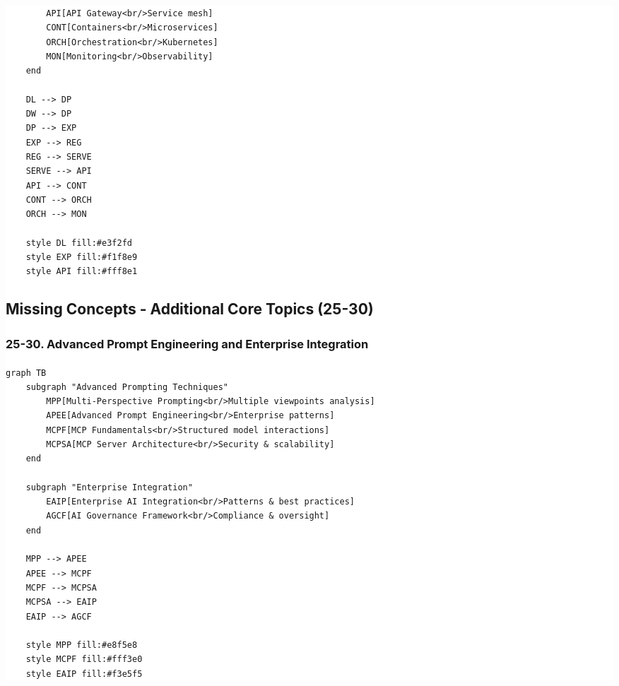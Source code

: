 ```mermaid
        API[API Gateway<br/>Service mesh]
        CONT[Containers<br/>Microservices]
        ORCH[Orchestration<br/>Kubernetes]
        MON[Monitoring<br/>Observability]
    end
    
    DL --> DP
    DW --> DP
    DP --> EXP
    EXP --> REG
    REG --> SERVE
    SERVE --> API
    API --> CONT
    CONT --> ORCH
    ORCH --> MON
    
    style DL fill:#e3f2fd
    style EXP fill:#f1f8e9
    style API fill:#fff8e1
```

## Missing Concepts - Additional Core Topics (25-30)

### 25-30. Advanced Prompt Engineering and Enterprise Integration
```mermaid
graph TB
    subgraph "Advanced Prompting Techniques"
        MPP[Multi-Perspective Prompting<br/>Multiple viewpoints analysis]
        APEE[Advanced Prompt Engineering<br/>Enterprise patterns]
        MCPF[MCP Fundamentals<br/>Structured model interactions]
        MCPSA[MCP Server Architecture<br/>Security & scalability]
    end
    
    subgraph "Enterprise Integration"
        EAIP[Enterprise AI Integration<br/>Patterns & best practices]
        AGCF[AI Governance Framework<br/>Compliance & oversight]
    end
    
    MPP --> APEE
    APEE --> MCPF
    MCPF --> MCPSA
    MCPSA --> EAIP
    EAIP --> AGCF
    
    style MPP fill:#e8f5e8
    style MCPF fill:#fff3e0
    style EAIP fill:#f3e5f5
```
